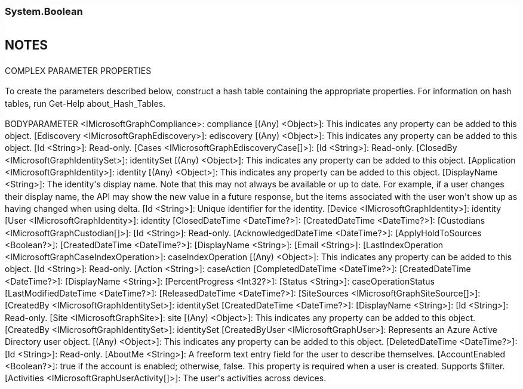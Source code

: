 ### System.Boolean
## NOTES
COMPLEX PARAMETER PROPERTIES

To create the parameters described below, construct a hash table containing the appropriate properties.
For information on hash tables, run Get-Help about_Hash_Tables.

BODYPARAMETER \<IMicrosoftGraphCompliance\>: compliance
  \[(Any) \<Object\>\]: This indicates any property can be added to this object.
  \[Ediscovery \<IMicrosoftGraphEdiscovery\>\]: ediscovery
    \[(Any) \<Object\>\]: This indicates any property can be added to this object.
    \[Id \<String\>\]: Read-only.
    \[Cases \<IMicrosoftGraphEdiscoveryCase\[\]\>\]: 
      \[Id \<String\>\]: Read-only.
      \[ClosedBy \<IMicrosoftGraphIdentitySet\>\]: identitySet
        \[(Any) \<Object\>\]: This indicates any property can be added to this object.
        \[Application \<IMicrosoftGraphIdentity\>\]: identity
          \[(Any) \<Object\>\]: This indicates any property can be added to this object.
          \[DisplayName \<String\>\]: The identity's display name.
Note that this may not always be available or up to date.
For example, if a user changes their display name, the API may show the new value in a future response, but the items associated with the user won't show up as having changed when using delta.
          \[Id \<String\>\]: Unique identifier for the identity.
        \[Device \<IMicrosoftGraphIdentity\>\]: identity
        \[User \<IMicrosoftGraphIdentity\>\]: identity
      \[ClosedDateTime \<DateTime?\>\]: 
      \[CreatedDateTime \<DateTime?\>\]: 
      \[Custodians \<IMicrosoftGraphCustodian\[\]\>\]: 
        \[Id \<String\>\]: Read-only.
        \[AcknowledgedDateTime \<DateTime?\>\]: 
        \[ApplyHoldToSources \<Boolean?\>\]: 
        \[CreatedDateTime \<DateTime?\>\]: 
        \[DisplayName \<String\>\]: 
        \[Email \<String\>\]: 
        \[LastIndexOperation \<IMicrosoftGraphCaseIndexOperation\>\]: caseIndexOperation
          \[(Any) \<Object\>\]: This indicates any property can be added to this object.
          \[Id \<String\>\]: Read-only.
          \[Action \<String\>\]: caseAction
          \[CompletedDateTime \<DateTime?\>\]: 
          \[CreatedDateTime \<DateTime?\>\]: 
          \[DisplayName \<String\>\]: 
          \[PercentProgress \<Int32?\>\]: 
          \[Status \<String\>\]: caseOperationStatus
        \[LastModifiedDateTime \<DateTime?\>\]: 
        \[ReleasedDateTime \<DateTime?\>\]: 
        \[SiteSources \<IMicrosoftGraphSiteSource\[\]\>\]: 
          \[CreatedBy \<IMicrosoftGraphIdentitySet\>\]: identitySet
          \[CreatedDateTime \<DateTime?\>\]: 
          \[DisplayName \<String\>\]: 
          \[Id \<String\>\]: Read-only.
          \[Site \<IMicrosoftGraphSite\>\]: site
            \[(Any) \<Object\>\]: This indicates any property can be added to this object.
            \[CreatedBy \<IMicrosoftGraphIdentitySet\>\]: identitySet
            \[CreatedByUser \<IMicrosoftGraphUser\>\]: Represents an Azure Active Directory user object.
              \[(Any) \<Object\>\]: This indicates any property can be added to this object.
              \[DeletedDateTime \<DateTime?\>\]: 
              \[Id \<String\>\]: Read-only.
              \[AboutMe \<String\>\]: A freeform text entry field for the user to describe themselves.
              \[AccountEnabled \<Boolean?\>\]: true if the account is enabled; otherwise, false.
This property is required when a user is created.
Supports $filter.
              \[Activities \<IMicrosoftGraphUserActivity\[\]\>\]: The user's activities across devices.